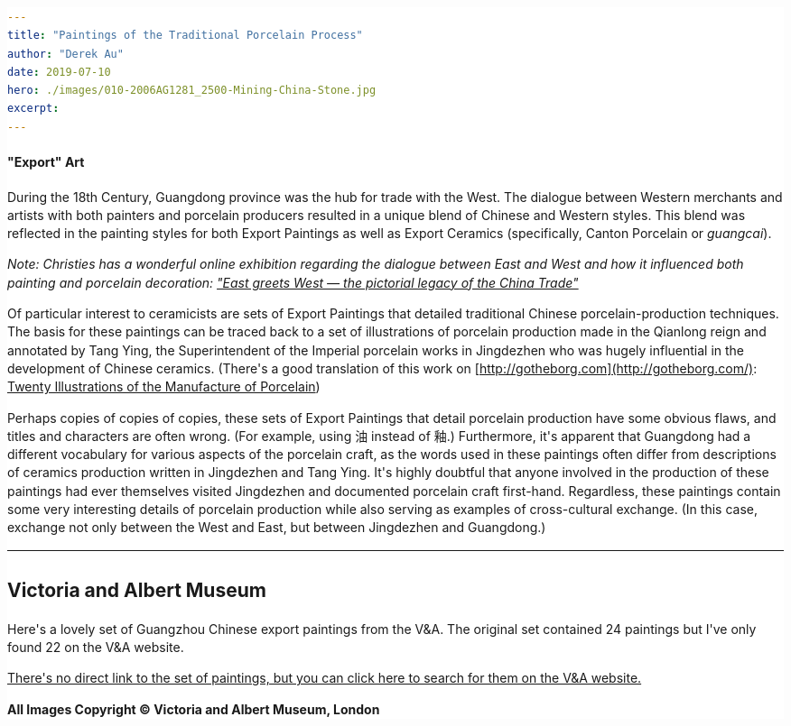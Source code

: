 ```yaml
---
title: "Paintings of the Traditional Porcelain Process"
author: "Derek Au"
date: 2019-07-10
hero: ./images/010-2006AG1281_2500-Mining-China-Stone.jpg
excerpt: 
---
```


#### "Export" Art

During the 18th Century, Guangdong province was the hub for trade with the West. The dialogue between Western merchants and artists with both painters and porcelain producers resulted in a unique blend of Chinese and Western styles. This blend was reflected in the painting styles for both Export Paintings as well as Export Ceramics (specifically, Canton Porcelain or _guangcai_).

_Note: Christies has a wonderful online exhibition regarding the dialogue between East and West and how it influenced both painting and porcelain decoration: ["East greets West — the pictorial legacy of the China Trade"](https://www.christies.com/features/The-pictorial-legacy-of-the-China-Trade-9505-1.aspx)_

Of particular interest to ceramicists are sets of Export Paintings that detailed traditional Chinese porcelain-production techniques. The basis for these paintings can be traced back to a set of illustrations of porcelain production made in the Qianlong reign and annotated by Tang Ying, the Superintendent of the Imperial porcelain works in Jingdezhen who was hugely influential in the development of Chinese ceramics. (There's a good translation of this work on [http://gotheborg.com](http://gotheborg.com/): [Twenty Illustrations of the Manufacture of Porcelain](http://gotheborg.com/twentyillustrations/tangyingindex.shtml))

Perhaps copies of copies of copies, these sets of Export Paintings that detail porcelain production have some obvious flaws, and titles and characters are often wrong. (For example, using 油 instead of 釉.) Furthermore, it's apparent that Guangdong had a different vocabulary for various aspects of the porcelain craft, as the words used in these paintings often differ from descriptions of ceramics production written in Jingdezhen and Tang Ying. It's highly doubtful that anyone involved in the production of these paintings had ever themselves visited Jingdezhen and documented porcelain craft first-hand. Regardless, these paintings contain some very interesting details of porcelain production while also serving as examples of cross-cultural exchange. (In this case, exchange not only between the West and East, but between Jingdezhen and Guangdong.)

* * *

## Victoria and Albert Museum

Here's a lovely set of Guangzhou Chinese export paintings from the V&A. The original set contained 24 paintings but I've only found 22 on the V&A website.

[There's no direct link to the set of paintings, but you can click here to search for them on the V&A website.](https://collections.vam.ac.uk/search/?listing_type=imagetext&offset=0&limit=45&narrow=1&extrasearch=&q=porcelain+painting+guangzhou&commit=Search&quality=0&objectnamesearch=&placesearch=&after=&before=&namesearch=&materialsearch=&mnsearch=&locationsearch=)

**All Images Copyright © Victoria and Albert Museum, London**
